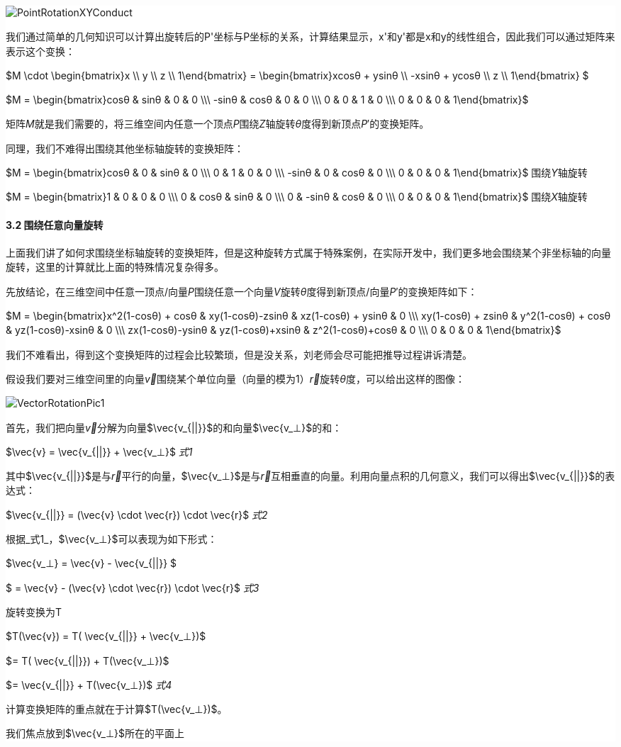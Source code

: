 ![PointRotationXYConduct](http://ovl0w8qm7.bkt.clouddn.com/point_rotation_xy_conduct.jpg)

我们通过简单的几何知识可以计算出旋转后的P'坐标与P坐标的关系，计算结果显示，x'和y'都是x和y的线性组合，因此我们可以通过矩阵来表示这个变换：

$M \cdot \begin{bmatrix}x \\\ y \\\ z \\\ 1\end{bmatrix} = \begin{bmatrix}xcosθ + ysinθ \\\ -xsinθ + ycosθ \\\ z \\\ 1\end{bmatrix} $

$M = \begin{bmatrix}cosθ & sinθ & 0 & 0 \\\ -sinθ & cosθ & 0 & 0 \\\ 0 & 0  & 1 & 0 \\\ 0 & 0 & 0 & 1\end{bmatrix}$

矩阵$M$就是我们需要的，将三维空间内任意一个顶点$P$围绕$Z$轴旋转$θ$度得到新顶点$P'$的变换矩阵。

同理，我们不难得出围绕其他坐标轴旋转的变换矩阵：

$M = \begin{bmatrix}cosθ & 0 & sinθ & 0 \\\ 0 & 1 & 0 & 0 \\\ -sinθ & 0 & cosθ & 0 \\\ 0 & 0 & 0 & 1\end{bmatrix}$ 围绕$Y$轴旋转

$M = \begin{bmatrix}1 & 0 & 0 & 0 \\\ 0 & cosθ  & sinθ & 0 \\\ 0 & -sinθ & cosθ & 0 \\\ 0 & 0 & 0 & 1\end{bmatrix}$ 围绕$X$轴旋转

#### 3.2 围绕任意向量旋转

上面我们讲了如何求围绕坐标轴旋转的变换矩阵，但是这种旋转方式属于特殊案例，在实际开发中，我们更多地会围绕某个非坐标轴的向量旋转，这里的计算就比上面的特殊情况复杂得多。

先放结论，在三维空间中任意一顶点/向量$P$围绕任意一个向量$V$旋转$θ$度得到新顶点/向量$P'$的变换矩阵如下：

$M = \begin{bmatrix}x^2(1-cosθ) + cosθ & xy(1-cosθ)-zsinθ & xz(1-cosθ) + ysinθ & 0 \\\ xy(1-cosθ) + zsinθ & y^2(1-cosθ) + cosθ & yz(1-cosθ)-xsinθ & 0 \\\ zx(1-cosθ)-ysinθ & yz(1-cosθ)+xsinθ & z^2(1-cosθ)+cosθ & 0 \\\ 0 & 0 & 0 & 1\end{bmatrix}$

我们不难看出，得到这个变换矩阵的过程会比较繁琐，但是没关系，刘老师会尽可能把推导过程讲诉清楚。

假设我们要对三维空间里的向量$\vec{v}$围绕某个单位向量（向量的模为1）$\vec{r}$旋转$θ$度，可以给出这样的图像：

![VectorRotationPic1](http://ovl0w8qm7.bkt.clouddn.com/vector_rotation_general_pic_1.jpg)

首先，我们把向量$\vec{v}$分解为向量$\vec{v_{||}}$的和向量$\vec{v_⊥}$的和：

$\vec{v} = \vec{v_{||}} + \vec{v_⊥}$                               _式1_

其中$\vec{v_{||}}$是与$\vec{r}$平行的向量，$\vec{v_⊥}$是与$\vec{r}$互相垂直的向量。利用向量点积的几何意义，我们可以得出$\vec{v_{||}}$的表达式：

$\vec{v_{||}} = (\vec{v} \cdot \vec{r}) \cdot \vec{r}$                         _式2_

根据_式1_，$\vec{v_⊥}$可以表现为如下形式：

$\vec{v_⊥} =  \vec{v} - \vec{v_{||}} $

$    = \vec{v}  - (\vec{v} \cdot \vec{r}) \cdot \vec{r}$                        _式3_

旋转变换为T

$T(\vec{v}) = T( \vec{v_{||}} + \vec{v_⊥})$

$= T( \vec{v_{||}}) + T(\vec{v_⊥})$

$= \vec{v_{||}} + T(\vec{v_⊥})$                         _式4_

计算变换矩阵的重点就在于计算$T(\vec{v_⊥})$。

我们焦点放到$\vec{v_⊥}$所在的平面上
